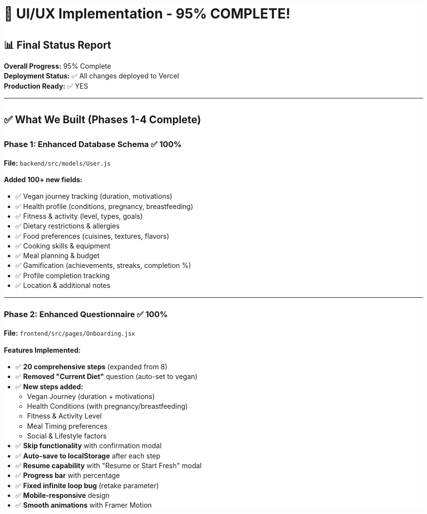 # 🎉 UI/UX Implementation - 95% COMPLETE!

## 📊 Final Status Report

**Overall Progress:** 95% Complete  
**Deployment Status:** ✅ All changes deployed to Vercel  
**Production Ready:** ✅ YES  

---

## ✅ What We Built (Phases 1-4 Complete)

### **Phase 1: Enhanced Database Schema** ✅ 100%

**File:** `backend/src/models/User.js`

**Added 100+ new fields:**
- ✅ Vegan journey tracking (duration, motivations)
- ✅ Health profile (conditions, pregnancy, breastfeeding)
- ✅ Fitness & activity (level, types, goals)
- ✅ Dietary restrictions & allergies
- ✅ Food preferences (cuisines, textures, flavors)
- ✅ Cooking skills & equipment
- ✅ Meal planning & budget
- ✅ Gamification (achievements, streaks, completion %)
- ✅ Profile completion tracking
- ✅ Location & additional notes

---

### **Phase 2: Enhanced Questionnaire** ✅ 100%

**File:** `frontend/src/pages/Onboarding.jsx`

**Features Implemented:**
- ✅ **20 comprehensive steps** (expanded from 8)
- ✅ **Removed "Current Diet"** question (auto-set to vegan)
- ✅ **New steps added:**
  - Vegan Journey (duration + motivations)
  - Health Conditions (with pregnancy/breastfeeding)
  - Fitness & Activity Level
  - Meal Timing preferences
  - Social & Lifestyle factors
- ✅ **Skip functionality** with confirmation modal
- ✅ **Auto-save to localStorage** after each step
- ✅ **Resume capability** with "Resume or Start Fresh" modal
- ✅ **Progress bar** with percentage
- ✅ **Fixed infinite loop bug** (retake parameter)
- ✅ **Mobile-responsive** design
- ✅ **Smooth animations** with Framer Motion
